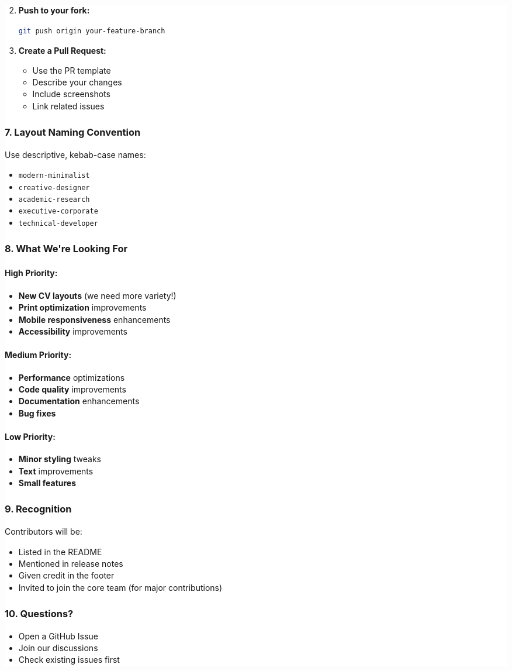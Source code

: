2. **Push to your fork:**
   ```bash
   git push origin your-feature-branch
   ```

3. **Create a Pull Request:**
   - Use the PR template
   - Describe your changes
   - Include screenshots
   - Link related issues

### 7. Layout Naming Convention

Use descriptive, kebab-case names:
- `modern-minimalist`
- `creative-designer`
- `academic-research`
- `executive-corporate`
- `technical-developer`

### 8. What We're Looking For

#### High Priority:
- **New CV layouts** (we need more variety!)
- **Print optimization** improvements
- **Mobile responsiveness** enhancements
- **Accessibility** improvements

#### Medium Priority:
- **Performance** optimizations
- **Code quality** improvements
- **Documentation** enhancements
- **Bug fixes**

#### Low Priority:
- **Minor styling** tweaks
- **Text** improvements
- **Small features**

### 9. Recognition

Contributors will be:
- Listed in the README
- Mentioned in release notes
- Given credit in the footer
- Invited to join the core team (for major contributions)

### 10. Questions?

- Open a GitHub Issue
- Join our discussions
- Check existing issues first
